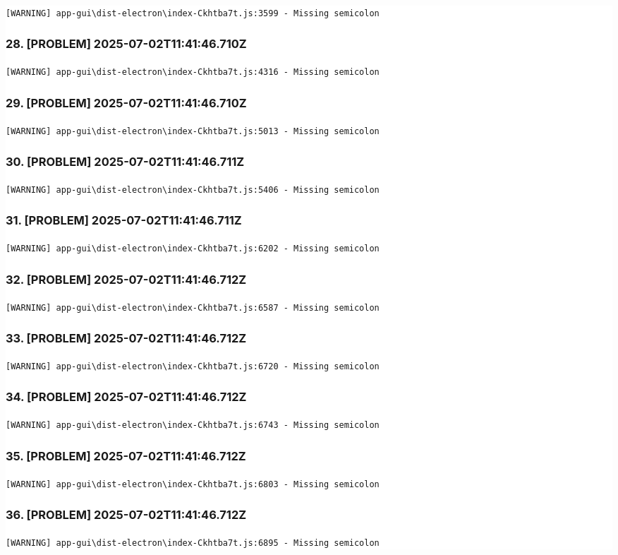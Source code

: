```
[WARNING] app-gui\dist-electron\index-Ckhtba7t.js:3599 - Missing semicolon
```

### 28. [PROBLEM] 2025-07-02T11:41:46.710Z

```
[WARNING] app-gui\dist-electron\index-Ckhtba7t.js:4316 - Missing semicolon
```

### 29. [PROBLEM] 2025-07-02T11:41:46.710Z

```
[WARNING] app-gui\dist-electron\index-Ckhtba7t.js:5013 - Missing semicolon
```

### 30. [PROBLEM] 2025-07-02T11:41:46.711Z

```
[WARNING] app-gui\dist-electron\index-Ckhtba7t.js:5406 - Missing semicolon
```

### 31. [PROBLEM] 2025-07-02T11:41:46.711Z

```
[WARNING] app-gui\dist-electron\index-Ckhtba7t.js:6202 - Missing semicolon
```

### 32. [PROBLEM] 2025-07-02T11:41:46.712Z

```
[WARNING] app-gui\dist-electron\index-Ckhtba7t.js:6587 - Missing semicolon
```

### 33. [PROBLEM] 2025-07-02T11:41:46.712Z

```
[WARNING] app-gui\dist-electron\index-Ckhtba7t.js:6720 - Missing semicolon
```

### 34. [PROBLEM] 2025-07-02T11:41:46.712Z

```
[WARNING] app-gui\dist-electron\index-Ckhtba7t.js:6743 - Missing semicolon
```

### 35. [PROBLEM] 2025-07-02T11:41:46.712Z

```
[WARNING] app-gui\dist-electron\index-Ckhtba7t.js:6803 - Missing semicolon
```

### 36. [PROBLEM] 2025-07-02T11:41:46.712Z

```
[WARNING] app-gui\dist-electron\index-Ckhtba7t.js:6895 - Missing semicolon
```
